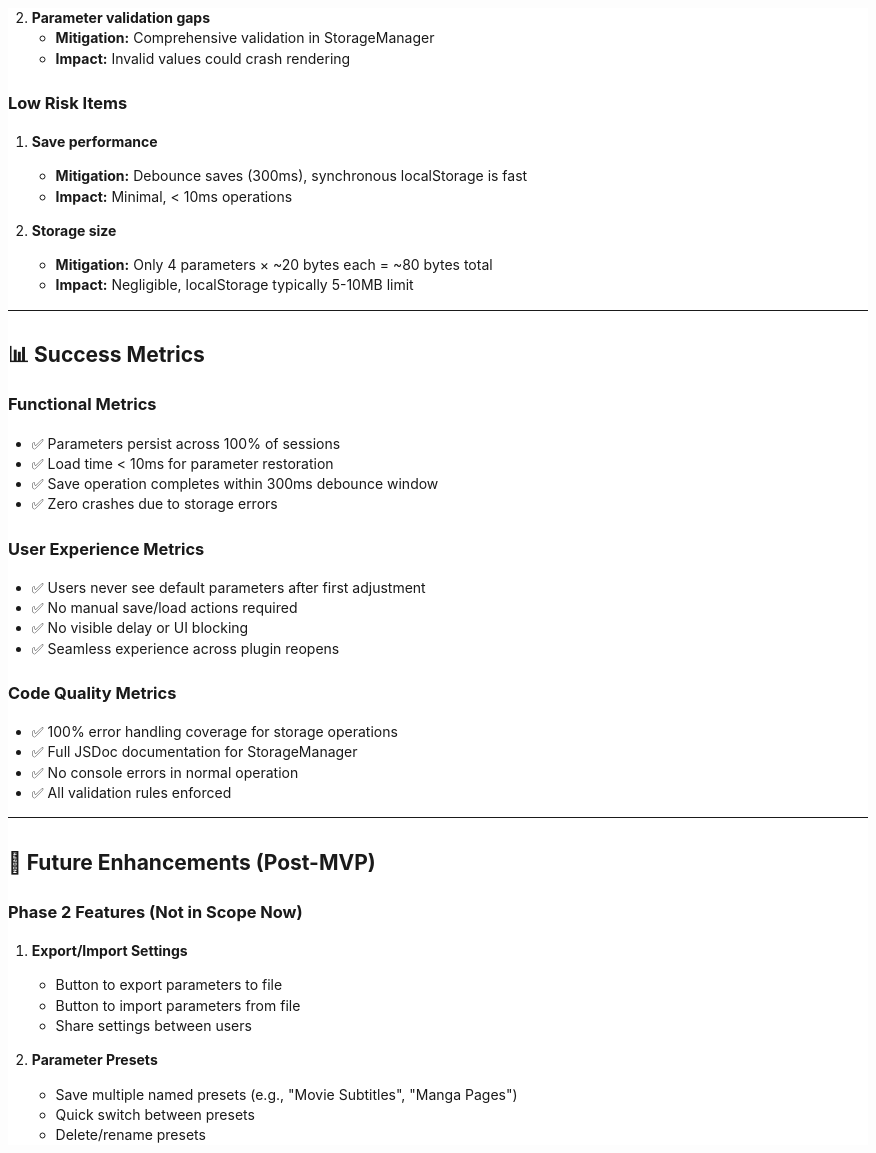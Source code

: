 2. **Parameter validation gaps**
   - **Mitigation:** Comprehensive validation in StorageManager
   - **Impact:** Invalid values could crash rendering

### Low Risk Items
1. **Save performance**
   - **Mitigation:** Debounce saves (300ms), synchronous localStorage is fast
   - **Impact:** Minimal, < 10ms operations

2. **Storage size**
   - **Mitigation:** Only 4 parameters × ~20 bytes each = ~80 bytes total
   - **Impact:** Negligible, localStorage typically 5-10MB limit

---

## 📊 Success Metrics

### Functional Metrics
- ✅ Parameters persist across 100% of sessions
- ✅ Load time < 10ms for parameter restoration
- ✅ Save operation completes within 300ms debounce window
- ✅ Zero crashes due to storage errors

### User Experience Metrics
- ✅ Users never see default parameters after first adjustment
- ✅ No manual save/load actions required
- ✅ No visible delay or UI blocking
- ✅ Seamless experience across plugin reopens

### Code Quality Metrics
- ✅ 100% error handling coverage for storage operations
- ✅ Full JSDoc documentation for StorageManager
- ✅ No console errors in normal operation
- ✅ All validation rules enforced

---

## 🔄 Future Enhancements (Post-MVP)

### Phase 2 Features (Not in Scope Now)
1. **Export/Import Settings**
   - Button to export parameters to file
   - Button to import parameters from file
   - Share settings between users

2. **Parameter Presets**
   - Save multiple named presets (e.g., "Movie Subtitles", "Manga Pages")
   - Quick switch between presets
   - Delete/rename presets
